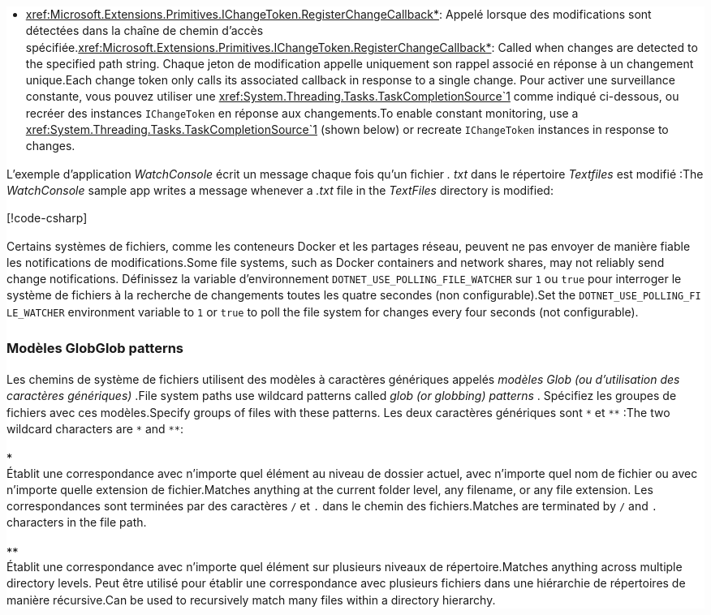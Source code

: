 * <span data-ttu-id="20459-184"><xref:Microsoft.Extensions.Primitives.IChangeToken.RegisterChangeCallback*>: Appelé lorsque des modifications sont détectées dans la chaîne de chemin d’accès spécifiée.</span><span class="sxs-lookup"><span data-stu-id="20459-184"><xref:Microsoft.Extensions.Primitives.IChangeToken.RegisterChangeCallback*>: Called when changes are detected to the specified path string.</span></span> <span data-ttu-id="20459-185">Chaque jeton de modification appelle uniquement son rappel associé en réponse à un changement unique.</span><span class="sxs-lookup"><span data-stu-id="20459-185">Each change token only calls its associated callback in response to a single change.</span></span> <span data-ttu-id="20459-186">Pour activer une surveillance constante, vous pouvez utiliser une <xref:System.Threading.Tasks.TaskCompletionSource`1> comme indiqué ci-dessous, ou recréer des instances `IChangeToken` en réponse aux changements.</span><span class="sxs-lookup"><span data-stu-id="20459-186">To enable constant monitoring, use a <xref:System.Threading.Tasks.TaskCompletionSource`1> (shown below) or recreate `IChangeToken` instances in response to changes.</span></span>

<span data-ttu-id="20459-187">L’exemple d’application *WatchConsole* écrit un message chaque fois qu’un fichier *. txt* dans le répertoire *Textfiles* est modifié :</span><span class="sxs-lookup"><span data-stu-id="20459-187">The *WatchConsole* sample app writes a message whenever a *.txt* file in the *TextFiles* directory is modified:</span></span>

[!code-csharp[](file-providers/samples/3.x/WatchConsole/Program.cs?name=snippet1)]

<span data-ttu-id="20459-188">Certains systèmes de fichiers, comme les conteneurs Docker et les partages réseau, peuvent ne pas envoyer de manière fiable les notifications de modifications.</span><span class="sxs-lookup"><span data-stu-id="20459-188">Some file systems, such as Docker containers and network shares, may not reliably send change notifications.</span></span> <span data-ttu-id="20459-189">Définissez la variable d’environnement `DOTNET_USE_POLLING_FILE_WATCHER` sur `1` ou `true` pour interroger le système de fichiers à la recherche de changements toutes les quatre secondes (non configurable).</span><span class="sxs-lookup"><span data-stu-id="20459-189">Set the `DOTNET_USE_POLLING_FILE_WATCHER` environment variable to `1` or `true` to poll the file system for changes every four seconds (not configurable).</span></span>

### <a name="glob-patterns"></a><span data-ttu-id="20459-190">Modèles Glob</span><span class="sxs-lookup"><span data-stu-id="20459-190">Glob patterns</span></span>

<span data-ttu-id="20459-191">Les chemins de système de fichiers utilisent des modèles à caractères génériques appelés *modèles Glob (ou d’utilisation des caractères génériques)* .</span><span class="sxs-lookup"><span data-stu-id="20459-191">File system paths use wildcard patterns called *glob (or globbing) patterns* .</span></span> <span data-ttu-id="20459-192">Spécifiez les groupes de fichiers avec ces modèles.</span><span class="sxs-lookup"><span data-stu-id="20459-192">Specify groups of files with these patterns.</span></span> <span data-ttu-id="20459-193">Les deux caractères génériques sont `*` et `**` :</span><span class="sxs-lookup"><span data-stu-id="20459-193">The two wildcard characters are `*` and `**`:</span></span>

**`*`**  
<span data-ttu-id="20459-194">Établit une correspondance avec n’importe quel élément au niveau de dossier actuel, avec n’importe quel nom de fichier ou avec n’importe quelle extension de fichier.</span><span class="sxs-lookup"><span data-stu-id="20459-194">Matches anything at the current folder level, any filename, or any file extension.</span></span> <span data-ttu-id="20459-195">Les correspondances sont terminées par des caractères `/` et `.` dans le chemin des fichiers.</span><span class="sxs-lookup"><span data-stu-id="20459-195">Matches are terminated by `/` and `.` characters in the file path.</span></span>

**`**`**  
<span data-ttu-id="20459-196">Établit une correspondance avec n’importe quel élément sur plusieurs niveaux de répertoire.</span><span class="sxs-lookup"><span data-stu-id="20459-196">Matches anything across multiple directory levels.</span></span> <span data-ttu-id="20459-197">Peut être utilisé pour établir une correspondance avec plusieurs fichiers dans une hiérarchie de répertoires de manière récursive.</span><span class="sxs-lookup"><span data-stu-id="20459-197">Can be used to recursively match many files within a directory hierarchy.</span></span>
